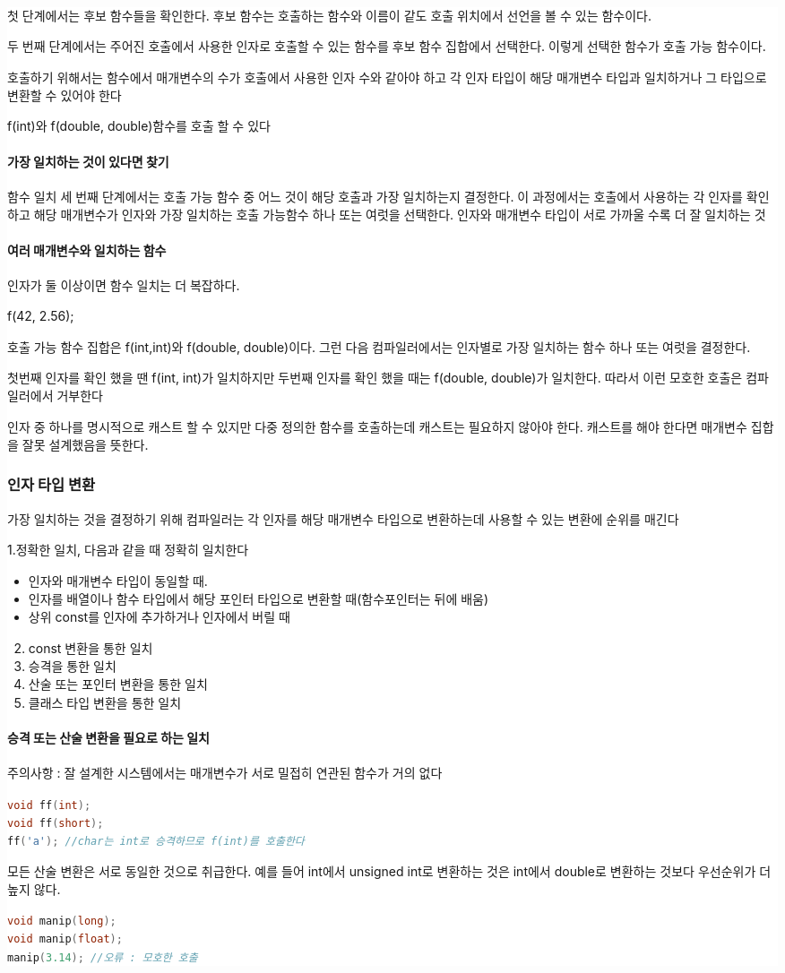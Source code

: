 첫 단계에서는 후보 함수들을 확인한다. 후보 함수는 호출하는 함수와 이름이 같도 호출 위치에서 선언을 볼 수 있는 함수이다.

두 번째 단계에서는 주어진 호출에서 사용한 인자로 호출할 수 있는 함수를 후보 함수 집합에서 선택한다. 이렇게 선택한 함수가 호출 가능 함수이다.

호출하기 위해서는 함수에서 매개변수의 수가 호출에서 사용한 인자 수와 같아야 하고 각 인자 타입이 해당 매개변수 타입과 일치하거나 그 타입으로 변환할 수 있어야 한다

f(int)와 f(double, double)함수를 호출 할 수 있다

#### 가장 일치하는 것이 있다면 찾기

함수 일치 세 번째 단계에서는 호출 가능 함수 중 어느 것이 해당 호출과 가장 일치하는지 결정한다. 이 과정에서는 호출에서 사용하는 각 인자를 확인하고 해당 매개변수가 인자와 가장 일치하는 호출 가능함수 하나 또는 여럿을 선택한다. 인자와 매개변수 타입이 서로 가까울 수록 더 잘 일치하는 것

#### 여러 매개변수와 일치하는 함수

인자가 둘 이상이면 함수 일치는 더 복잡하다.

f(42, 2.56);

호출 가능 함수 집합은 f(int,int)와 f(double, double)이다. 그런 다음 컴파일러에서는 인자별로 가장 일치하는 함수 하나 또는 여럿을 결정한다.

첫번째 인자를 확인 했을 땐 f(int, int)가 일치하지만 두번째 인자를 확인 했을 때는 f(double, double)가 일치한다. 따라서 이런 모호한 호출은 컴파일러에서 거부한다

인자 중 하나를 명시적으로 캐스트 할 수 있지만 다중 정의한 함수를 호출하는데 캐스트는 필요하지 않아야 한다. 캐스트를 해야 한다면 매개변수 집합을 잘못 설계했음을 뜻한다.



### 인자 타입 변환

가장 일치하는 것을 결정하기 위해 컴파일러는 각 인자를 해당 매개변수 타입으로 변환하는데 사용할 수 있는 변환에 순위를 매긴다

1.정확한 일치, 다음과 같을 때 정확히 일치한다

* 인자와 매개변수 타입이 동일할 때.
* 인자를 배열이나 함수 타입에서 해당 포인터 타입으로 변환할  때(함수포인터는 뒤에 배움)
* 상위 const를 인자에 추가하거나 인자에서 버릴 때

2. const 변환을 통한 일치
3. 승격을 통한 일치
4. 산술 또는 포인터 변환을 통한 일치
5. 클래스 타입 변환을 통한 일치 

#### 승격 또는 산술 변환을 필요로 하는 일치

주의사항 : 잘 설계한 시스템에서는 매개변수가 서로 밀접히 연관된 함수가 거의 없다

```c++
void ff(int);
void ff(short);
ff('a'); //char는 int로 승격하므로 f(int)를 호출한다
```

모든 산술 변환은 서로 동일한 것으로 취급한다. 예를 들어 int에서 unsigned int로 변환하는 것은 int에서 double로 변환하는 것보다 우선순위가 더 높지 않다. 

```c++
void manip(long);
void manip(float);
manip(3.14); //오류 : 모호한 호출
```
